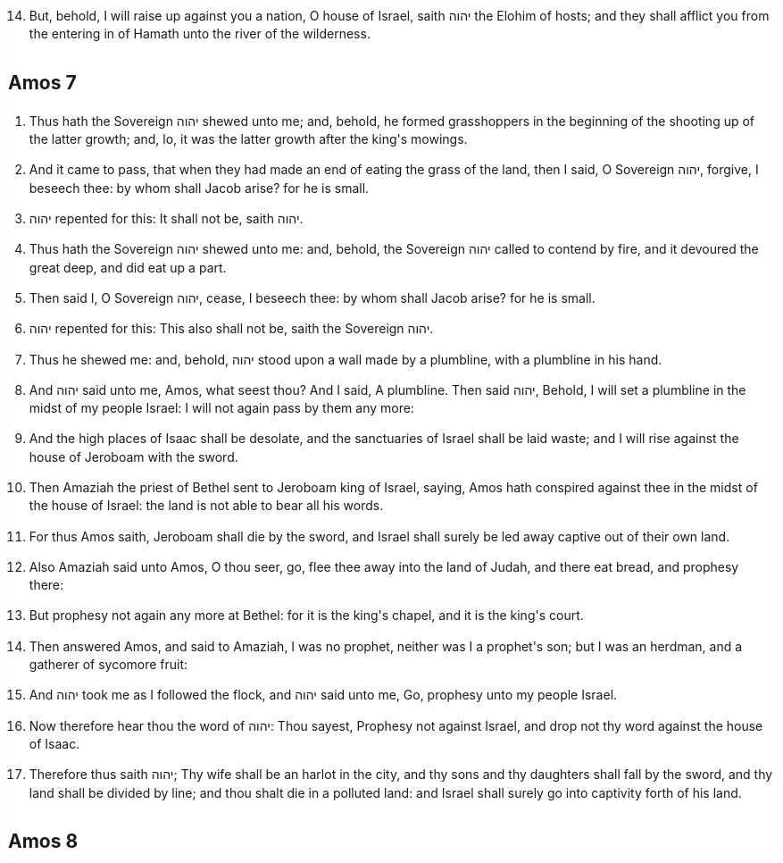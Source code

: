 14. But, behold, I will raise up against you a nation, O house of Israel, saith יהוה the Elohim of hosts; and they shall afflict you from the entering in of Hamath unto the river of the wilderness.  

## Amos 7

1. Thus hath the Sovereign יהוה shewed unto me; and, behold, he formed grasshoppers in the beginning of the shooting up of the latter growth; and, lo, it was the latter growth after the king's mowings.

2. And it came to pass, that when they had made an end of eating the grass of the land, then I said, O Sovereign יהוה, forgive, I beseech thee: by whom shall Jacob arise? for he is small.

3. יהוה repented for this: It shall not be, saith יהוה.

4. Thus hath the Sovereign יהוה shewed unto me: and, behold, the Sovereign יהוה called to contend by fire, and it devoured the great deep, and did eat up a part.

5. Then said I, O Sovereign יהוה, cease, I beseech thee: by whom shall Jacob arise? for he is small.

6. יהוה repented for this: This also shall not be, saith the Sovereign יהוה.

7. Thus he shewed me: and, behold, יהוה stood upon a wall made by a plumbline, with a plumbline in his hand.

8. And יהוה said unto me, Amos, what seest thou? And I said, A plumbline. Then said יהוה, Behold, I will set a plumbline in the midst of my people Israel: I will not again pass by them any more:

9. And the high places of Isaac shall be desolate, and the sanctuaries of Israel shall be laid waste; and I will rise against the house of Jeroboam with the sword.

10. Then Amaziah the priest of Bethel sent to Jeroboam king of Israel, saying, Amos hath conspired against thee in the midst of the house of Israel: the land is not able to bear all his words.

11. For thus Amos saith, Jeroboam shall die by the sword, and Israel shall surely be led away captive out of their own land.

12. Also Amaziah said unto Amos, O thou seer, go, flee thee away into the land of Judah, and there eat bread, and prophesy there:

13. But prophesy not again any more at Bethel: for it is the king's chapel, and it is the king's court.

14. Then answered Amos, and said to Amaziah, I was no prophet, neither was I a prophet's son; but I was an herdman, and a gatherer of sycomore fruit:

15. And יהוה took me as I followed the flock, and יהוה said unto me, Go, prophesy unto my people Israel.

16. Now therefore hear thou the word of יהוה: Thou sayest, Prophesy not against Israel, and drop not thy word against the house of Isaac.

17. Therefore thus saith יהוה; Thy wife shall be an harlot in the city, and thy sons and thy daughters shall fall by the sword, and thy land shall be divided by line; and thou shalt die in a polluted land: and Israel shall surely go into captivity forth of his land.  

## Amos 8
